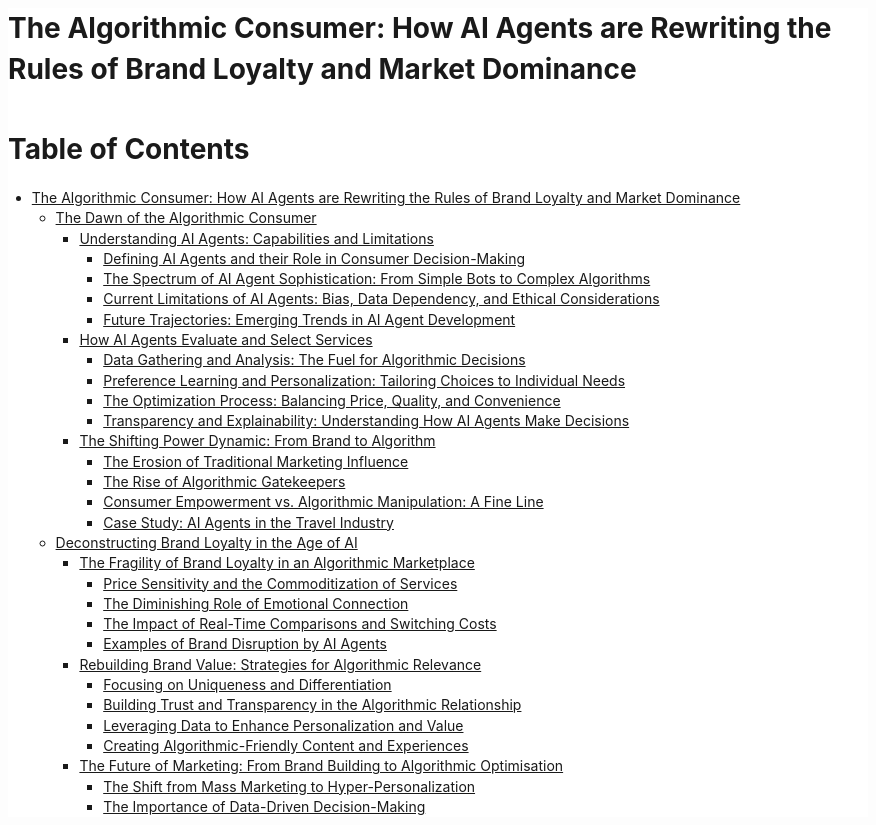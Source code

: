 # <a id="the-algorithmic-consumer-how-ai-agents-are-rewriting-the-rules-of-brand-loyalty-and-market-dominance"></a>The Algorithmic Consumer: How AI Agents are Rewriting the Rules of Brand Loyalty and Market Dominance

# Table of Contents

- [The Algorithmic Consumer: How AI Agents are Rewriting the Rules of Brand Loyalty and Market Dominance](#the-algorithmic-consumer-how-ai-agents-are-rewriting-the-rules-of-brand-loyalty-and-market-dominance)
  - [The Dawn of the Algorithmic Consumer](#the-dawn-of-the-algorithmic-consumer)
    - [Understanding AI Agents: Capabilities and Limitations](#understanding-ai-agents-capabilities-and-limitations)
      - [Defining AI Agents and their Role in Consumer Decision-Making](#defining-ai-agents-and-their-role-in-consumer-decision-making)
      - [The Spectrum of AI Agent Sophistication: From Simple Bots to Complex Algorithms](#the-spectrum-of-ai-agent-sophistication-from-simple-bots-to-complex-algorithms)
      - [Current Limitations of AI Agents: Bias, Data Dependency, and Ethical Considerations](#current-limitations-of-ai-agents-bias-data-dependency-and-ethical-considerations)
      - [Future Trajectories: Emerging Trends in AI Agent Development](#future-trajectories-emerging-trends-in-ai-agent-development)
    - [How AI Agents Evaluate and Select Services](#how-ai-agents-evaluate-and-select-services)
      - [Data Gathering and Analysis: The Fuel for Algorithmic Decisions](#data-gathering-and-analysis-the-fuel-for-algorithmic-decisions)
      - [Preference Learning and Personalization: Tailoring Choices to Individual Needs](#preference-learning-and-personalization-tailoring-choices-to-individual-needs)
      - [The Optimization Process: Balancing Price, Quality, and Convenience](#the-optimization-process-balancing-price-quality-and-convenience)
      - [Transparency and Explainability: Understanding How AI Agents Make Decisions](#transparency-and-explainability-understanding-how-ai-agents-make-decisions)
    - [The Shifting Power Dynamic: From Brand to Algorithm](#the-shifting-power-dynamic-from-brand-to-algorithm)
      - [The Erosion of Traditional Marketing Influence](#the-erosion-of-traditional-marketing-influence)
      - [The Rise of Algorithmic Gatekeepers](#the-rise-of-algorithmic-gatekeepers)
      - [Consumer Empowerment vs. Algorithmic Manipulation: A Fine Line](#consumer-empowerment-vs-algorithmic-manipulation-a-fine-line)
      - [Case Study: AI Agents in the Travel Industry](#case-study-ai-agents-in-the-travel-industry)
  - [Deconstructing Brand Loyalty in the Age of AI](#deconstructing-brand-loyalty-in-the-age-of-ai)
    - [The Fragility of Brand Loyalty in an Algorithmic Marketplace](#the-fragility-of-brand-loyalty-in-an-algorithmic-marketplace)
      - [Price Sensitivity and the Commoditization of Services](#price-sensitivity-and-the-commoditization-of-services)
      - [The Diminishing Role of Emotional Connection](#the-diminishing-role-of-emotional-connection)
      - [The Impact of Real-Time Comparisons and Switching Costs](#the-impact-of-real-time-comparisons-and-switching-costs)
      - [Examples of Brand Disruption by AI Agents](#examples-of-brand-disruption-by-ai-agents)
    - [Rebuilding Brand Value: Strategies for Algorithmic Relevance](#rebuilding-brand-value-strategies-for-algorithmic-relevance)
      - [Focusing on Uniqueness and Differentiation](#focusing-on-uniqueness-and-differentiation)
      - [Building Trust and Transparency in the Algorithmic Relationship](#building-trust-and-transparency-in-the-algorithmic-relationship)
      - [Leveraging Data to Enhance Personalization and Value](#leveraging-data-to-enhance-personalization-and-value)
      - [Creating Algorithmic-Friendly Content and Experiences](#creating-algorithmic-friendly-content-and-experiences)
    - [The Future of Marketing: From Brand Building to Algorithmic Optimisation](#the-future-of-marketing-from-brand-building-to-algorithmic-optimisation)
      - [The Shift from Mass Marketing to Hyper-Personalization](#the-shift-from-mass-marketing-to-hyper-personalization)
      - [The Importance of Data-Driven Decision-Making](#the-importance-of-data-driven-decision-making)